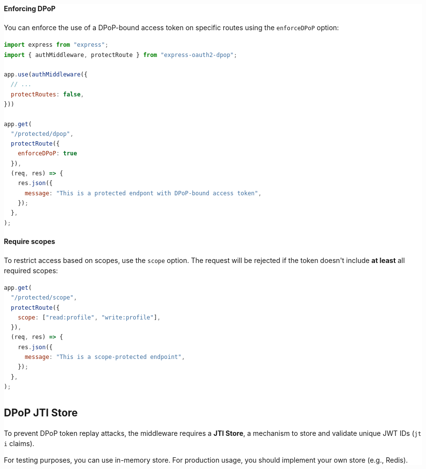 #### Enforcing DPoP

You can enforce the use of a DPoP-bound access token on specific routes using the `enforceDPoP` option:

```javascript
import express from "express";
import { authMiddleware, protectRoute } from "express-oauth2-dpop";

app.use(authMiddleware({
  // ...
  protectRoutes: false,
}))

app.get(
  "/protected/dpop",
  protectRoute({
    enforceDPoP: true
  }),
  (req, res) => {
    res.json({
      message: "This is a protected endpont with DPoP-bound access token",
    });
  },
);
```

#### Require scopes

To restrict access based on scopes, use the `scope` option. The request will be rejected if the token doesn't include **at least** all required scopes:

```javascript
app.get(
  "/protected/scope",
  protectRoute({
    scope: ["read:profile", "write:profile"],
  }),
  (req, res) => {
    res.json({
      message: "This is a scope-protected endpoint",
    });
  },
);
```

## DPoP JTI Store

To prevent DPoP token replay attacks, the middleware requires a **JTI Store**, a mechanism to store and validate unique JWT IDs (`jti` claims).

For testing purposes, you can use in-memory store. For production usage, you should implement your own store (e.g., Redis).
